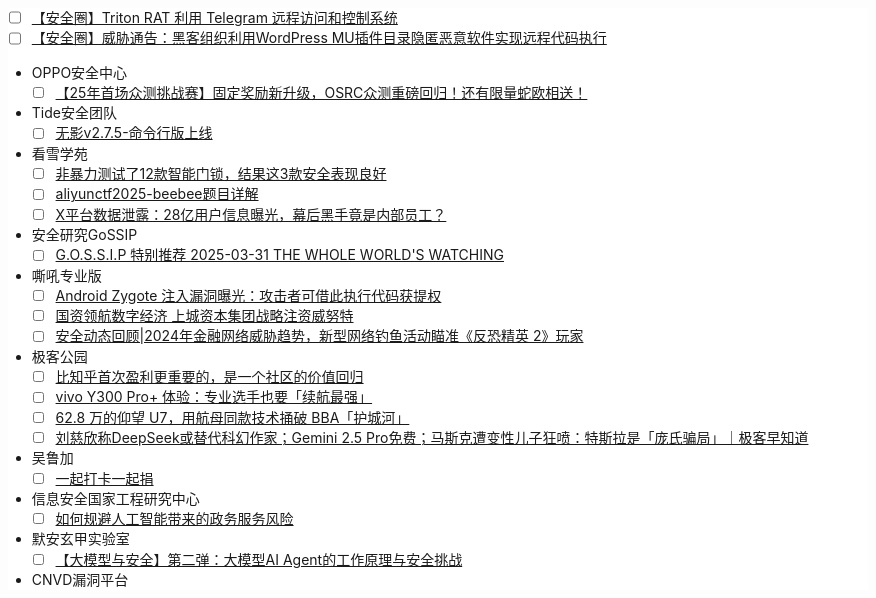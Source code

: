   - [ ] [【安全圈】Triton RAT 利用 Telegram 远程访问和控制系统](https://mp.weixin.qq.com/s?__biz=MzIzMzE4NDU1OQ==&mid=2652068822&idx=3&sn=ce96b1255407d26cc95c8b44d7d6c835&chksm=f36e7796c419fe80562ec06dcd99a68b860eb061726beaec01371097fb488497f3f06f786875&scene=58&subscene=0#rd)
  - [ ] [【安全圈】威胁通告：黑客组织利用WordPress MU插件目录隐匿恶意软件实现远程代码执行](https://mp.weixin.qq.com/s?__biz=MzIzMzE4NDU1OQ==&mid=2652068822&idx=4&sn=77b1848c9bb8693ceed4d6eb03368eb5&chksm=f36e7796c419fe80beaf543f22842ebe25dd4feb1237c81e91258cadea4292a5b3079a7acbed&scene=58&subscene=0#rd)
- OPPO安全中心
  - [ ] [【25年首场众测挑战赛】固定奖励新升级，OSRC众测重磅回归！还有限量蛇欧相送！](https://mp.weixin.qq.com/s?__biz=MzUyNzc4Mzk3MQ==&mid=2247494234&idx=1&sn=551dea2eb67e5cd48a29412a4febd08a&chksm=fa78eb16cd0f620007dd934249a66d593b16e7b288b29c92e4b68320598d80e0d95b1dea298b&scene=58&subscene=0#rd)
- Tide安全团队
  - [ ] [无影v2.7.5-命令行版上线](https://mp.weixin.qq.com/s?__biz=Mzg2NTA4OTI5NA==&mid=2247520619&idx=1&sn=b55e954018c5fb77b68adbb7dc247b64&chksm=ce5db30af92a3a1c4f3bf045cacfe91205a63048be6657b103aa0065227f5d07c3714b44607d&scene=58&subscene=0#rd)
- 看雪学苑
  - [ ] [非暴力测试了12款智能门锁，结果这3款安全表现良好](https://mp.weixin.qq.com/s?__biz=MjM5NTc2MDYxMw==&mid=2458591231&idx=1&sn=cdb340794cde6a681e73773137ef5494&chksm=b18c2f7586fba6636897eb40a6d0a9f6efa7c0a1b05235771d007ab83c5cb635a4cba0446c67&scene=58&subscene=0#rd)
  - [ ] [aliyunctf2025-beebee题目详解](https://mp.weixin.qq.com/s?__biz=MjM5NTc2MDYxMw==&mid=2458591231&idx=2&sn=dfff319e28e7aafe1459494943e71002&chksm=b18c2f7586fba663e25a1cb747bf388f968893f24294653ff351be6075e0d133047021f33b86&scene=58&subscene=0#rd)
  - [ ] [X平台数据泄露：28亿用户信息曝光，幕后黑手竟是内部员工？](https://mp.weixin.qq.com/s?__biz=MjM5NTc2MDYxMw==&mid=2458591231&idx=3&sn=1094b8d458469d8836cb7f8ed9aa4abc&chksm=b18c2f7586fba6632a1b853eab78f4fb9d472f3fdb916b79312f8bc3e1c56ef08644d0958941&scene=58&subscene=0#rd)
- 安全研究GoSSIP
  - [ ] [G.O.S.S.I.P 特别推荐 2025-03-31 THE WHOLE WORLD'S WATCHING](https://mp.weixin.qq.com/s?__biz=Mzg5ODUxMzg0Ng==&mid=2247499969&idx=1&sn=c8dcab220c12740630506ac54b3465a3&chksm=c063ee18f714670ea0c4dfccd7e13af61042238761fae7ac1d9ad16e5ff9e66df87a12a19393&scene=58&subscene=0#rd)
- 嘶吼专业版
  - [ ] [Android Zygote 注入漏洞曝光：攻击者可借此执行代码获提权](https://mp.weixin.qq.com/s?__biz=MzI0MDY1MDU4MQ==&mid=2247581756&idx=1&sn=233a6168db1e7d093bfe515851283fdb&chksm=e9145006de63d910d6ba07704fe573a00724fd03085482864aecc4369de0434abdb1c4caa92b&scene=58&subscene=0#rd)
  - [ ] [国资领航数字经济 上城资本集团战略注资威努特](https://mp.weixin.qq.com/s?__biz=MzI0MDY1MDU4MQ==&mid=2247581756&idx=2&sn=9c1cab461ea818d4b92cebf877a9b008&chksm=e9145006de63d9105528611f123d7e000dab8712c36b32fe9551e511fc7ad074961ab9f27533&scene=58&subscene=0#rd)
  - [ ] [安全动态回顾|2024年金融网络威胁趋势，新型网络钓鱼活动瞄准《反恐精英 2》玩家](https://mp.weixin.qq.com/s?__biz=MzI0MDY1MDU4MQ==&mid=2247581756&idx=3&sn=37df7697c8d05b7a0af80b3a6d6861c8&chksm=e9145006de63d91031673e2491b98311ed7f5688fec4d03b62f082c996b6801ef63bc6c6bd56&scene=58&subscene=0#rd)
- 极客公园
  - [ ] [比知乎首次盈利更重要的，是一个社区的价值回归](https://mp.weixin.qq.com/s?__biz=MTMwNDMwODQ0MQ==&mid=2653076728&idx=1&sn=71cb9743fc18ecc46f1300dfde610185&chksm=7e57c14e4920485832f6a48a7ee6485b81411d1797841d885d54960bc050cf2e737bba3480ae&scene=58&subscene=0#rd)
  - [ ] [vivo Y300 Pro+ 体验：专业选手也要「续航最强」](https://mp.weixin.qq.com/s?__biz=MTMwNDMwODQ0MQ==&mid=2653076728&idx=2&sn=4499bc0320b9d50a54c653b0aa0080d9&chksm=7e57c14e4920485840a9ee070ee5afb33ca0ad52855f87e858c7713f36f6363d718472d2378e&scene=58&subscene=0#rd)
  - [ ] [62.8 万的仰望 U7，用航母同款技术捅破 BBA「护城河」](https://mp.weixin.qq.com/s?__biz=MTMwNDMwODQ0MQ==&mid=2653076673&idx=1&sn=5d45d01511d517bb7caf20c89c4e34f2&chksm=7e57c17749204861eda85ade5e37429dda8b3f9a63731377f7f4d0301a5de8bc39d9dbf02590&scene=58&subscene=0#rd)
  - [ ] [刘慈欣称DeepSeek或替代科幻作家；Gemini 2.5 Pro免费；马斯克遭变性儿子狂喷：特斯拉是「庞氏骗局」｜极客早知道](https://mp.weixin.qq.com/s?__biz=MTMwNDMwODQ0MQ==&mid=2653076691&idx=1&sn=69563b590e3e7dd47238d2eebf433475&chksm=7e57c1654920487345f6e378d8cd53258edbdbee01c3b55e8664cd3c2a87968100462cb4248e&scene=58&subscene=0#rd)
- 吴鲁加
  - [ ] [一起打卡一起捐](https://mp.weixin.qq.com/s?__biz=Mzg5NDY4ODM1MA==&mid=2247485276&idx=1&sn=e7524ae6b0c3098f7d2ebe5f0c92f45d&chksm=c01a8a6df76d037bf4f8f275fa3fb8324f556f1577e3a5a617e3647a4f52863d77f1f5b7188d&scene=58&subscene=0#rd)
- 信息安全国家工程研究中心
  - [ ] [如何规避人工智能带来的政务服务风险](https://mp.weixin.qq.com/s?__biz=MzU5OTQ0NzY3Ng==&mid=2247499159&idx=1&sn=312105b6834438c4efb43679b8b92d12&chksm=feb67c84c9c1f5920bddf91747ab134369fb1c5683555c386dc94fbff417522d98dffa1f3c70&scene=58&subscene=0#rd)
- 默安玄甲实验室
  - [ ] [【大模型与安全】第二弹：大模型AI Agent的工作原理与安全挑战](https://mp.weixin.qq.com/s?__biz=MzkzNjI2MzgzOA==&mid=2247485188&idx=1&sn=db5343612029604fb58eb6bcc871b1c2&chksm=c2a02ef5f5d7a7e36a9ae96f0b861f8efaf2bc2c4d620c55e3e024ea348596852a6bda169015&scene=58&subscene=0#rd)
- CNVD漏洞平台